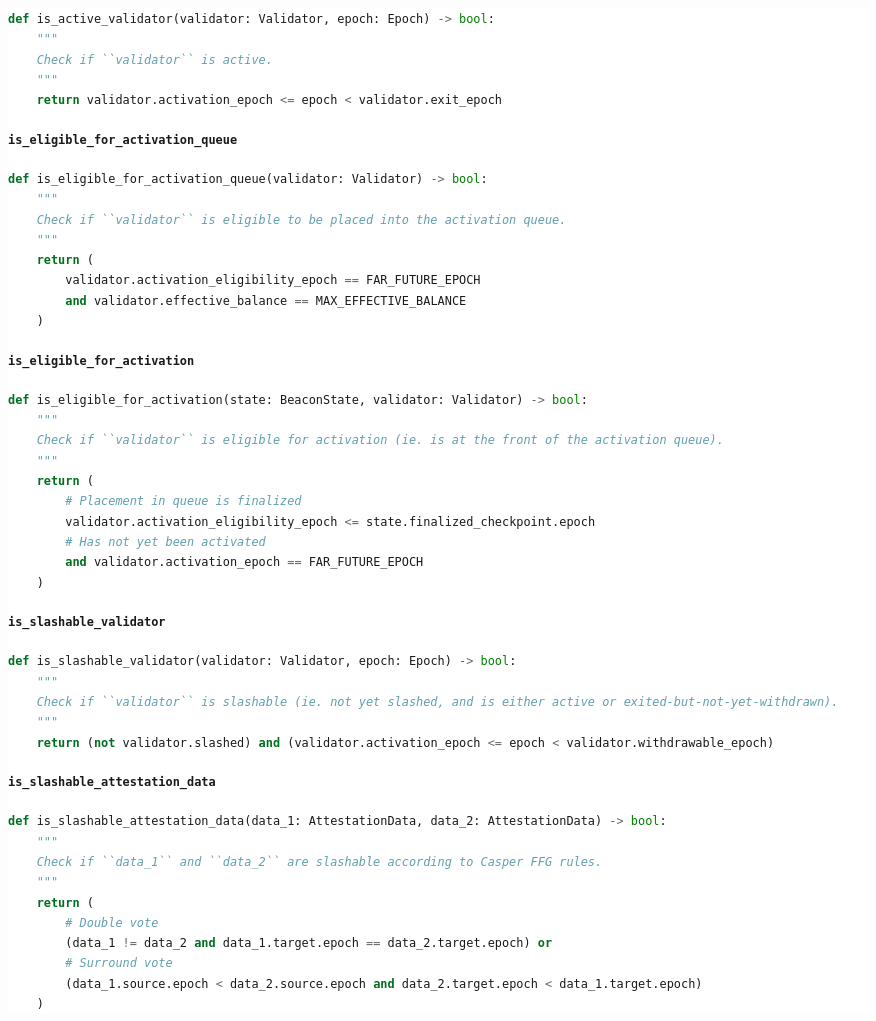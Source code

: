 ```python
def is_active_validator(validator: Validator, epoch: Epoch) -> bool:
    """
    Check if ``validator`` is active.
    """
    return validator.activation_epoch <= epoch < validator.exit_epoch
```

#### `is_eligible_for_activation_queue`

```python
def is_eligible_for_activation_queue(validator: Validator) -> bool:
    """
    Check if ``validator`` is eligible to be placed into the activation queue.
    """
    return (
        validator.activation_eligibility_epoch == FAR_FUTURE_EPOCH
        and validator.effective_balance == MAX_EFFECTIVE_BALANCE
    )
```

#### `is_eligible_for_activation`

```python
def is_eligible_for_activation(state: BeaconState, validator: Validator) -> bool:
    """
    Check if ``validator`` is eligible for activation (ie. is at the front of the activation queue).
    """
    return (
        # Placement in queue is finalized
        validator.activation_eligibility_epoch <= state.finalized_checkpoint.epoch
        # Has not yet been activated
        and validator.activation_epoch == FAR_FUTURE_EPOCH
    )
```

#### `is_slashable_validator`

```python
def is_slashable_validator(validator: Validator, epoch: Epoch) -> bool:
    """
    Check if ``validator`` is slashable (ie. not yet slashed, and is either active or exited-but-not-yet-withdrawn).
    """
    return (not validator.slashed) and (validator.activation_epoch <= epoch < validator.withdrawable_epoch)
```

#### `is_slashable_attestation_data`

```python
def is_slashable_attestation_data(data_1: AttestationData, data_2: AttestationData) -> bool:
    """
    Check if ``data_1`` and ``data_2`` are slashable according to Casper FFG rules.
    """
    return (
        # Double vote
        (data_1 != data_2 and data_1.target.epoch == data_2.target.epoch) or
        # Surround vote
        (data_1.source.epoch < data_2.source.epoch and data_2.target.epoch < data_1.target.epoch)
    )
```
